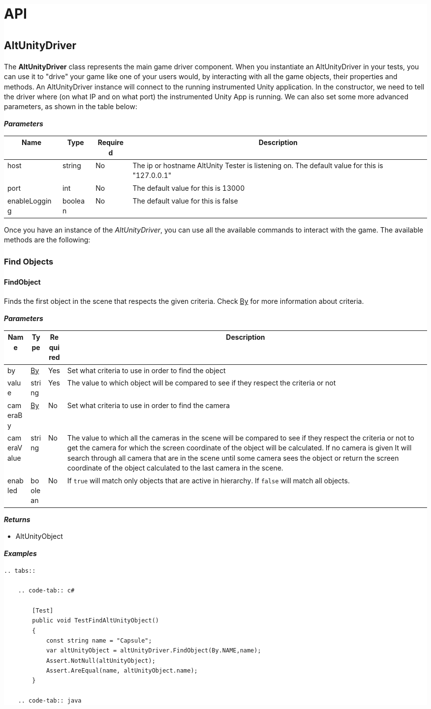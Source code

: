 # API

## AltUnityDriver

The **AltUnityDriver** class represents the main game driver component. When you instantiate an AltUnityDriver in your tests, you can use it to "drive" your game like one of your users would, by interacting with all the game objects, their properties and methods.
An AltUnityDriver instance will connect to the running instrumented Unity application. In the constructor, we need to tell the driver where (on what IP and on what port) the instrumented Unity App is running. We can also set some more advanced parameters, as shown in the table below:

**_Parameters_**

| Name          | Type    | Required | Description                                                                                   |
| ------------- | ------- | -------- | --------------------------------------------------------------------------------------------- |
| host          | string  | No       | The ip or hostname AltUnity Tester is listening on. The default value for this is "127.0.0.1" |
| port          | int     | No       | The default value for this is 13000                                                           |
| enableLogging | boolean | No       | The default value for this is false                                                           |

Once you have an instance of the _AltUnityDriver_, you can use all the available commands to interact with the game. The available methods are the following:

### Find Objects

#### FindObject

Finds the first object in the scene that respects the given criteria. Check [By](#by-selector) for more information about criteria.

**_Parameters_**

| Name        | Type               | Required | Description                                                                                                                                                                                                                                                                                                                                                                                               |
| ----------- | ------------------ | -------- | --------------------------------------------------------------------------------------------------------------------------------------------------------------------------------------------------------------------------------------------------------------------------------------------------------------------------------------------------------------------------------------------------------- |
| by          | [By](#by-selector) | Yes      | Set what criteria to use in order to find the object                                                                                                                                                                                                                                                                                                                                                      |
| value       | string             | Yes      | The value to which object will be compared to see if they respect the criteria or not                                                                                                                                                                                                                                                                                                                     |
| cameraBy    | [By](#by-selector) | No       | Set what criteria to use in order to find the camera                                                                                                                                                                                                                                                                                                                                                      |
| cameraValue | string             | No       | The value to which all the cameras in the scene will be compared to see if they respect the criteria or not to get the camera for which the screen coordinate of the object will be calculated. If no camera is given It will search through all camera that are in the scene until some camera sees the object or return the screen coordinate of the object calculated to the last camera in the scene. |
| enabled     | boolean            | No       | If `true` will match only objects that are active in hierarchy. If `false` will match all objects.                                                                                                                                                                                                                                                                                                        |

**_Returns_**

-   AltUnityObject

**_Examples_**

```eval_rst
.. tabs::

    .. code-tab:: c#

        [Test]
        public void TestFindAltUnityObject()
        {
            const string name = "Capsule";
            var altUnityObject = altUnityDriver.FindObject(By.NAME,name);
            Assert.NotNull(altUnityObject);
            Assert.AreEqual(name, altUnityObject.name);
        }

    .. code-tab:: java

```